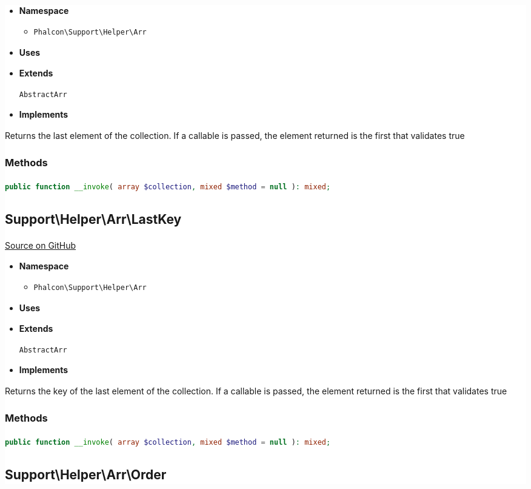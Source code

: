 
-   __Namespace__

    - `Phalcon\Support\Helper\Arr`

-   __Uses__
    

-   __Extends__
    
    `AbstractArr`

-   __Implements__
    

Returns the last element of the collection. If a callable is passed, the
element returned is the first that validates true


### Methods

```php
public function __invoke( array $collection, mixed $method = null ): mixed;
```





## Support\Helper\Arr\LastKey 

[Source on GitHub](https://github.com/phalcon/cphalcon/blob/5.0.x/phalcon/Support/Helper/Arr/LastKey.zep)


-   __Namespace__

    - `Phalcon\Support\Helper\Arr`

-   __Uses__
    

-   __Extends__
    
    `AbstractArr`

-   __Implements__
    

Returns the key of the last element of the collection. If a callable is
passed, the element returned is the first that validates true


### Methods

```php
public function __invoke( array $collection, mixed $method = null ): mixed;
```





## Support\Helper\Arr\Order 
